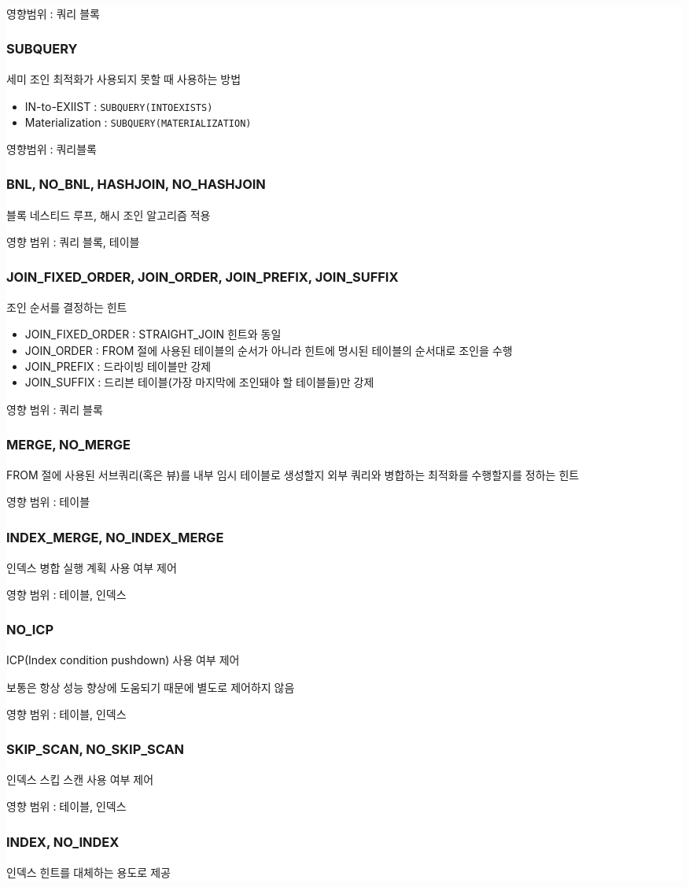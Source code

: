 영향범위 : 쿼리 블록

### SUBQUERY
세미 조인 최적화가 사용되지 못할 때 사용하는 방법

- IN-to-EXIIST : `SUBQUERY(INTOEXISTS)`
- Materialization : `SUBQUERY(MATERIALIZATION)`

영향범위 : 쿼리블록

### BNL, NO_BNL, HASHJOIN, NO_HASHJOIN
블록 네스티드 루프, 해시 조인 알고리즘 적용

영향 범위 : 쿼리 블록, 테이블

### JOIN_FIXED_ORDER, JOIN_ORDER, JOIN_PREFIX, JOIN_SUFFIX
조인 순서를 결정하는 힌트

- JOIN_FIXED_ORDER : STRAIGHT_JOIN 힌트와 동일
- JOIN_ORDER : FROM 절에 사용된 테이블의 순서가 아니라 힌트에 명시된 테이블의 순서대로 조인을 수행
- JOIN_PREFIX : 드라이빙 테이블만 강제
- JOIN_SUFFIX : 드리븐 테이블(가장 마지막에 조인돼야 할 테이블들)만 강제

영향 범위 : 쿼리 블록

### MERGE, NO_MERGE
FROM 절에 사용된 서브쿼리(혹은 뷰)를 내부 임시 테이블로 생성할지 외부 쿼리와 병합하는 최적화를 수행할지를 정하는 힌트

영향 범위 : 테이블

### INDEX_MERGE, NO_INDEX_MERGE
인덱스 병합 실행 계획 사용 여부 제어

영향 범위 : 테이블, 인덱스

### NO_ICP
ICP(Index condition pushdown) 사용 여부 제어

보통은 항상 성능 향상에 도움되기 때문에 별도로 제어하지 않음

영향 범위 : 테이블, 인덱스

### SKIP_SCAN, NO_SKIP_SCAN
인덱스 스킵 스캔 사용 여부 제어

영향 범위 : 테이블, 인덱스

### INDEX, NO_INDEX
인덱스 힌트를 대체하는 용도로 제공
